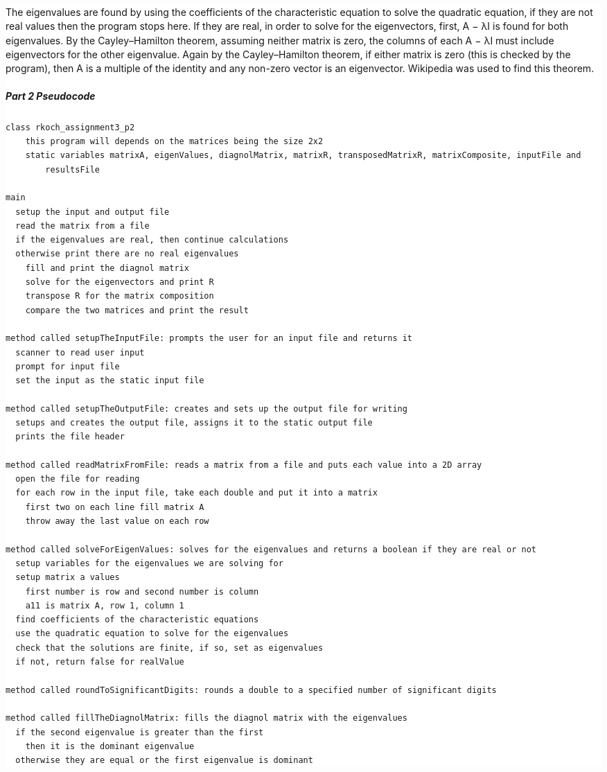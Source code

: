 <p> The eigenvalues are found by using the coefficients of the characteristic equation to solve the quadratic equation, if they are not real values then the program stops here. If they are real, in order to solve for the eigenvectors, first, A − λI is found for both eigenvalues. By the Cayley–Hamilton theorem, assuming neither matrix is zero, the columns of each A − λI must include eigenvectors for the other eigenvalue. Again by the Cayley–Hamilton theorem, if either matrix is zero (this is checked by the program), then A is a multiple of the identity and any non-zero vector is an eigenvector. Wikipedia was used to find this theorem. </p>

<h5>Part 2 Pseudocode</h5>

    class rkoch_assignment3_p2
        this program will depends on the matrices being the size 2x2
        static variables matrixA, eigenValues, diagnolMatrix, matrixR, transposedMatrixR, matrixComposite, inputFile and 
            resultsFile

    main
      setup the input and output file
      read the matrix from a file
      if the eigenvalues are real, then continue calculations
      otherwise print there are no real eigenvalues
        fill and print the diagnol matrix
        solve for the eigenvectors and print R
        transpose R for the matrix composition
        compare the two matrices and print the result

    method called setupTheInputFile: prompts the user for an input file and returns it
      scanner to read user input
      prompt for input file
      set the input as the static input file

    method called setupTheOutputFile: creates and sets up the output file for writing
      setups and creates the output file, assigns it to the static output file
      prints the file header

    method called readMatrixFromFile: reads a matrix from a file and puts each value into a 2D array
      open the file for reading
      for each row in the input file, take each double and put it into a matrix
        first two on each line fill matrix A 
        throw away the last value on each row

    method called solveForEigenValues: solves for the eigenvalues and returns a boolean if they are real or not
      setup variables for the eigenvalues we are solving for
      setup matrix a values
        first number is row and second number is column
        a11 is matrix A, row 1, column 1
      find coefficients of the characteristic equations
      use the quadratic equation to solve for the eigenvalues
      check that the solutions are finite, if so, set as eigenvalues
      if not, return false for realValue

    method called roundToSignificantDigits: rounds a double to a specified number of significant digits

    method called fillTheDiagnolMatrix: fills the diagnol matrix with the eigenvalues
      if the second eigenvalue is greater than the first
        then it is the dominant eigenvalue
      otherwise they are equal or the first eigenvalue is dominant
